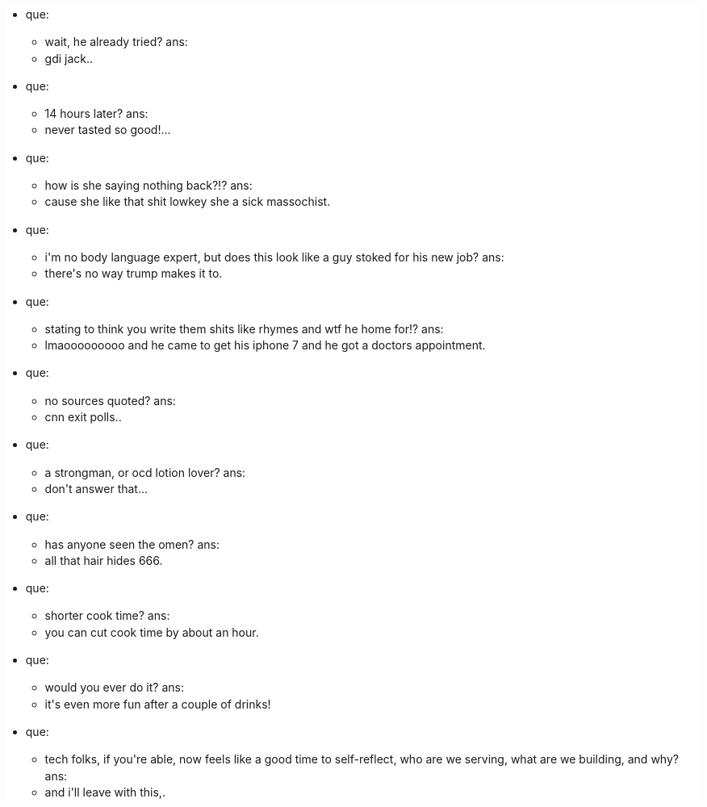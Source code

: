 - que:
  - wait, he already tried?
  ans:
  - gdi jack..

- que:
  - 14 hours later?
  ans:
  - never tasted so good!...

- que:
  - how is she saying nothing back?!?
  ans:
  - cause she like that shit lowkey she a sick massochist.

- que:
  - i'm no body language expert, but does this look like a guy stoked for his new job?
  ans:
  - there's no way trump makes it to.

- que:
  - stating to think you write them shits like rhymes and wtf he home for!?
  ans:
  - lmaooooooooo and he came to get his iphone 7 and he got a doctors appointment.

- que:
  - no sources quoted?
  ans:
  - cnn exit polls..

- que:
  - a strongman, or ocd lotion lover?
  ans:
  - don't answer that...

- que:
  - has anyone seen the omen?
  ans:
  - all that hair hides 666.

- que:
  - shorter cook time?
  ans:
  - you can cut cook time by about an hour.

- que:
  - would you ever do it?
  ans:
  - it's even more fun after a couple of drinks!

- que:
  - tech folks, if you're able, now feels like a good time to self-reflect, who are we serving, what are we building, and why?
  ans:
  - and i'll leave with this,.
